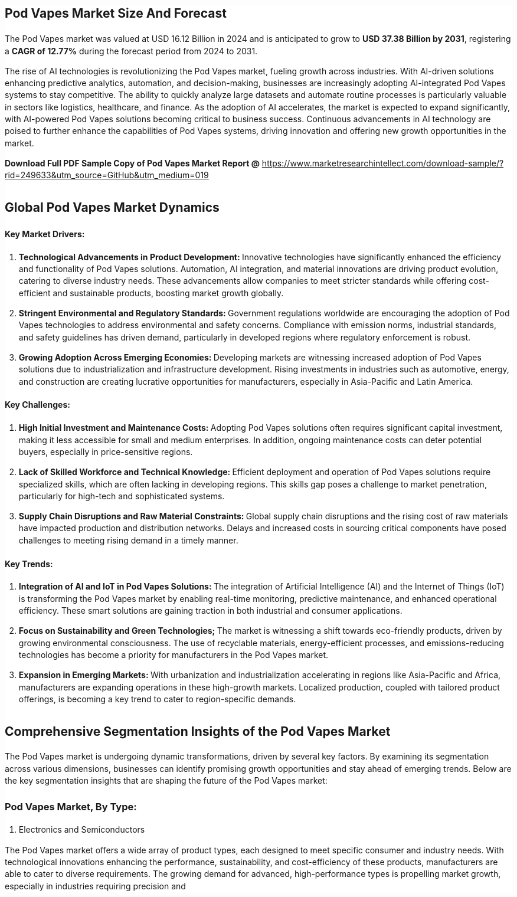 <h2>Pod Vapes Market Size And Forecast</h2><p>The Pod Vapes market was valued at USD 16.12 Billion in 2024 and is anticipated to grow to <strong>USD 37.38 Billion by 2031</strong>, registering a <strong>CAGR of 12.77%</strong> during the forecast period from 2024 to 2031.</p><p>The rise of AI technologies is revolutionizing the Pod Vapes market, fueling growth across industries. With AI-driven solutions enhancing predictive analytics, automation, and decision-making, businesses are increasingly adopting AI-integrated Pod Vapes systems to stay competitive. The ability to quickly analyze large datasets and automate routine processes is particularly valuable in sectors like logistics, healthcare, and finance. As the adoption of AI accelerates, the market is expected to expand significantly, with AI-powered Pod Vapes solutions becoming critical to business success. Continuous advancements in AI technology are poised to further enhance the capabilities of Pod Vapes systems, driving innovation and offering new growth opportunities in the market.</p><p><strong>Download Full PDF Sample Copy of Pod Vapes Market Report @</strong>&nbsp;<a href="https://www.marketresearchintellect.com/download-sample/?rid=249633&amp;utm_source=GitHub&amp;utm_medium=019">https://www.marketresearchintellect.com/download-sample/?rid=249633&amp;utm_source=GitHub&amp;utm_medium=019</a></p><h2>Global Pod Vapes Market Dynamics</h2><h4><strong>Key Market Drivers:</strong></h4><ol><li><p><strong>Technological Advancements in Product Development:&nbsp;</strong>Innovative technologies have significantly enhanced the efficiency and functionality of Pod Vapes solutions. Automation, AI integration, and material innovations are driving product evolution, catering to diverse industry needs. These advancements allow companies to meet stricter standards while offering cost-efficient and sustainable products, boosting market growth globally.</p></li><li><p><strong>Stringent Environmental and Regulatory Standards:&nbsp;</strong>Government regulations worldwide are encouraging the adoption of Pod Vapes technologies to address environmental and safety concerns. Compliance with emission norms, industrial standards, and safety guidelines has driven demand, particularly in developed regions where regulatory enforcement is robust.</p></li><li><p><strong>Growing Adoption Across Emerging Economies:&nbsp;</strong>Developing markets are witnessing increased adoption of Pod Vapes solutions due to industrialization and infrastructure development. Rising investments in industries such as automotive, energy, and construction are creating lucrative opportunities for manufacturers, especially in Asia-Pacific and Latin America.</p></li></ol><h4><strong>Key Challenges:</strong></h4><ol><li><p><strong>High Initial Investment and Maintenance Costs:&nbsp;</strong>Adopting Pod Vapes solutions often requires significant capital investment, making it less accessible for small and medium enterprises. In addition, ongoing maintenance costs can deter potential buyers, especially in price-sensitive regions.</p></li><li><p><strong>Lack of Skilled Workforce and Technical Knowledge:&nbsp;</strong>Efficient deployment and operation of Pod Vapes solutions require specialized skills, which are often lacking in developing regions. This skills gap poses a challenge to market penetration, particularly for high-tech and sophisticated systems.</p></li><li><p><strong>Supply Chain Disruptions and Raw Material Constraints:&nbsp;</strong>Global supply chain disruptions and the rising cost of raw materials have impacted production and distribution networks. Delays and increased costs in sourcing critical components have posed challenges to meeting rising demand in a timely manner.</p></li></ol><h4><strong>Key Trends:</strong></h4><ol><li><p><strong>Integration of AI and IoT in Pod Vapes Solutions:&nbsp;</strong>The integration of Artificial Intelligence (AI) and the Internet of Things (IoT) is transforming the Pod Vapes market by enabling real-time monitoring, predictive maintenance, and enhanced operational efficiency. These smart solutions are gaining traction in both industrial and consumer applications.</p></li><li><p><strong>Focus on Sustainability and Green Technologies;&nbsp;</strong>The market is witnessing a shift towards eco-friendly products, driven by growing environmental consciousness. The use of recyclable materials, energy-efficient processes, and emissions-reducing technologies has become a priority for manufacturers in the Pod Vapes market.</p></li><li><p><strong>Expansion in Emerging Markets:&nbsp;</strong>With urbanization and industrialization accelerating in regions like Asia-Pacific and Africa, manufacturers are expanding operations in these high-growth markets. Localized production, coupled with tailored product offerings, is becoming a key trend to cater to region-specific demands.</p></li></ol><div class="article-main__content" data-test-id="publishing-text-block"><h2>Comprehensive Segmentation Insights of the Pod Vapes Market</h2><p>The Pod Vapes market is undergoing dynamic transformations, driven by several key factors. By examining its segmentation across various dimensions, businesses can identify promising growth opportunities and stay ahead of emerging trends. Below are the key segmentation insights that are shaping the future of the Pod Vapes market:</p><h3><strong>Pod Vapes Market, By Type:<br /></strong></h3><ol><li>Electronics and Semiconductors</li></ol><p>The Pod Vapes market offers a wide array of product types, each designed to meet specific consumer and industry needs. With technological innovations enhancing the performance, sustainability, and cost-efficiency of these products, manufacturers are able to cater to diverse requirements. The growing demand for advanced, high-performance types is propelling market growth, especially in industries requiring precision and